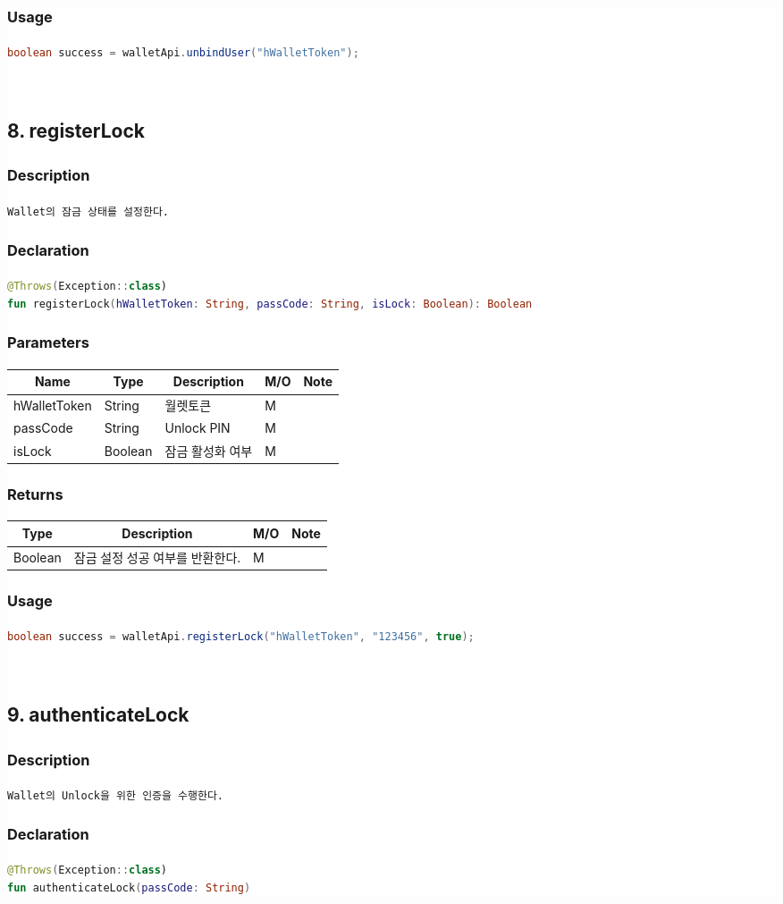 ### Usage

```java
boolean success = walletApi.unbindUser("hWalletToken");
```

<br>

## 8. registerLock

### Description
`Wallet의 잠금 상태를 설정한다.`

### Declaration

```kotlin
@Throws(Exception::class)
fun registerLock(hWalletToken: String, passCode: String, isLock: Boolean): Boolean
```

### Parameters

| Name         | Type   | Description                        | **M/O** | **Note** |
|--------------|--------|-----------------------------|---------|----------|
| hWalletToken | String | 월렛토큰                   | M       |          |
| passCode     | String | Unlock PIN               | M       |          |
| isLock       | Boolean | 잠금 활성화 여부            | M       |          |

### Returns

| Type    | Description                | **M/O** | **Note** |
|---------|---------------------|---------|----------|
| Boolean | 잠금 설정 성공 여부를 반환한다. | M       |          |

### Usage

```java
boolean success = walletApi.registerLock("hWalletToken", "123456", true);
```

<br>

## 9. authenticateLock

### Description
`Wallet의 Unlock을 위한 인증을 수행한다.`

### Declaration

```kotlin
@Throws(Exception::class)
fun authenticateLock(passCode: String)
```
